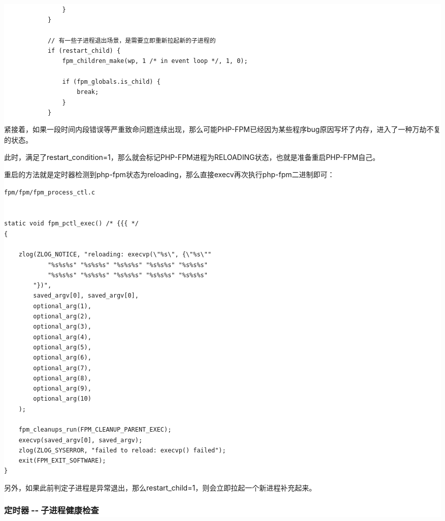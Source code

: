 ```
				}
			}

			// 有一些子进程退出场景，是需要立即重新拉起新的子进程的
			if (restart_child) {
				fpm_children_make(wp, 1 /* in event loop */, 1, 0);

				if (fpm_globals.is_child) {
					break;
				}
			}
```

紧接着，如果一段时间内段错误等严重致命问题连续出现，那么可能PHP-FPM已经因为某些程序bug原因写坏了内存，进入了一种万劫不复的状态。

此时，满足了restart_condition=1，那么就会标记PHP-FPM进程为RELOADING状态，也就是准备重启PHP-FPM自己。

重启的方法就是定时器检测到php-fpm状态为reloading，那么直接execv再次执行php-fpm二进制即可：

```
fpm/fpm/fpm_process_ctl.c


static void fpm_pctl_exec() /* {{{ */
{

	zlog(ZLOG_NOTICE, "reloading: execvp(\"%s\", {\"%s\""
			"%s%s%s" "%s%s%s" "%s%s%s" "%s%s%s" "%s%s%s"
			"%s%s%s" "%s%s%s" "%s%s%s" "%s%s%s" "%s%s%s"
		"})",
		saved_argv[0], saved_argv[0],
		optional_arg(1),
		optional_arg(2),
		optional_arg(3),
		optional_arg(4),
		optional_arg(5),
		optional_arg(6),
		optional_arg(7),
		optional_arg(8),
		optional_arg(9),
		optional_arg(10)
	);

	fpm_cleanups_run(FPM_CLEANUP_PARENT_EXEC);
	execvp(saved_argv[0], saved_argv);
	zlog(ZLOG_SYSERROR, "failed to reload: execvp() failed");
	exit(FPM_EXIT_SOFTWARE);
}
```

另外，如果此前判定子进程是异常退出，那么restart_child=1，则会立即拉起一个新进程补充起来。

### 定时器 -- 子进程健康检查
